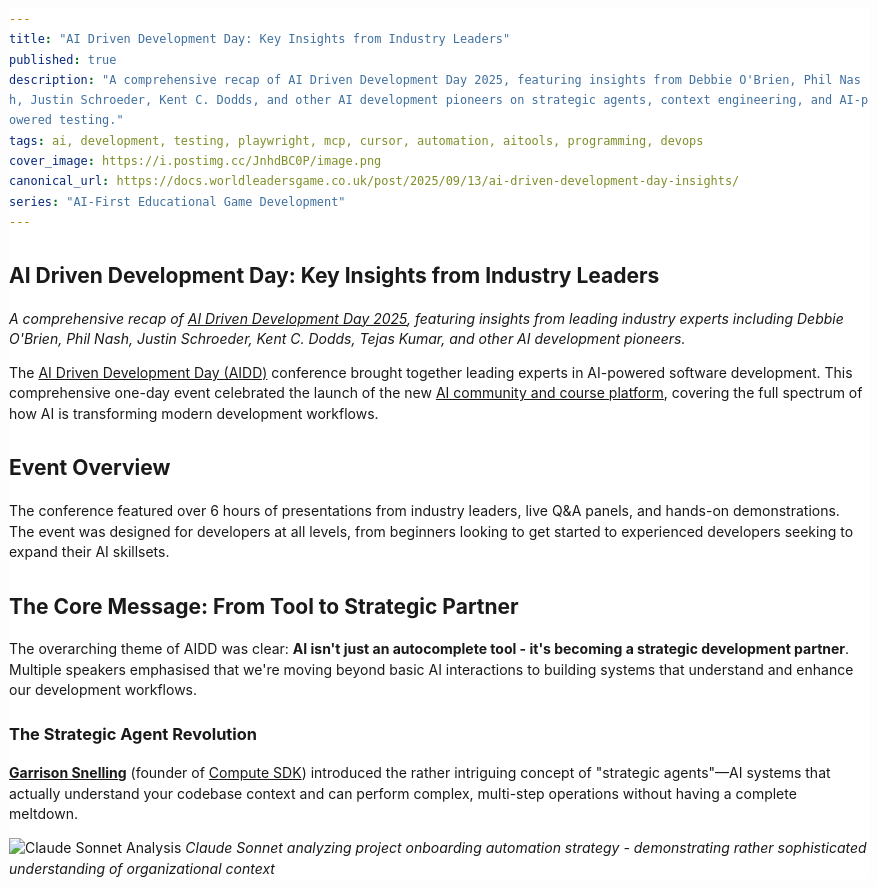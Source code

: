```yaml
---
title: "AI Driven Development Day: Key Insights from Industry Leaders"
published: true
description: "A comprehensive recap of AI Driven Development Day 2025, featuring insights from Debbie O'Brien, Phil Nash, Justin Schroeder, Kent C. Dodds, and other AI development pioneers on strategic agents, context engineering, and AI-powered testing."
tags: ai, development, testing, playwright, mcp, cursor, automation, aitools, programming, devops
cover_image: https://i.postimg.cc/JnhdBC0P/image.png
canonical_url: https://docs.worldleadersgame.co.uk/post/2025/09/13/ai-driven-development-day-insights/
series: "AI-First Educational Game Development"
---
```


## AI Driven Development Day: Key Insights from Industry Leaders

*A comprehensive recap of [AI Driven Development Day 2025](https://community.nextgendev.ai/c/events/ai-development-day-launching-the-future-of-ai?utm_campaign=AIDD+-+Development+Day+Starts+today+-+Signed+Up&utm_content=AIDD+-+Development+Day+Starts+today+-+signed+up&utm_medium=email_action&utm_source=aidrivendev-customer.io), featuring insights from leading industry experts including Debbie O'Brien, Phil Nash, Justin Schroeder, Kent C. Dodds, Tejas Kumar, and other AI development pioneers.*

The [AI Driven Development Day (AIDD)](https://aidd.io/ai-driven-development-day) conference brought together leading experts in AI-powered software development. This comprehensive one-day event celebrated the launch of the new [AI community and course platform](https://community.nextgendev.ai/courses), covering the full spectrum of how AI is transforming modern development workflows.

## Event Overview

The conference featured over 6 hours of presentations from industry leaders, live Q&A panels, and hands-on demonstrations. The event was designed for developers at all levels, from beginners looking to get started to experienced developers seeking to expand their AI skillsets.

## The Core Message: From Tool to Strategic Partner

The overarching theme of AIDD was clear: **AI isn't just an autocomplete tool - it's becoming a strategic development partner**. Multiple speakers emphasised that we're moving beyond basic AI interactions to building systems that understand and enhance our development workflows.

### The Strategic Agent Revolution

**[Garrison Snelling](https://www.linkedin.com/in/garrison-snelling-6a9b9023/)** (founder of [Compute SDK](https://www.computesdk.com/)) introduced the rather intriguing concept of "strategic agents"—AI systems that actually understand your codebase context and can perform complex, multi-step operations without having a complete meltdown.

![Claude Sonnet Analysis](https://i.postimg.cc/8PmBDrXV/image.png)
*Claude Sonnet analyzing project onboarding automation strategy - demonstrating rather sophisticated understanding of organizational context*
